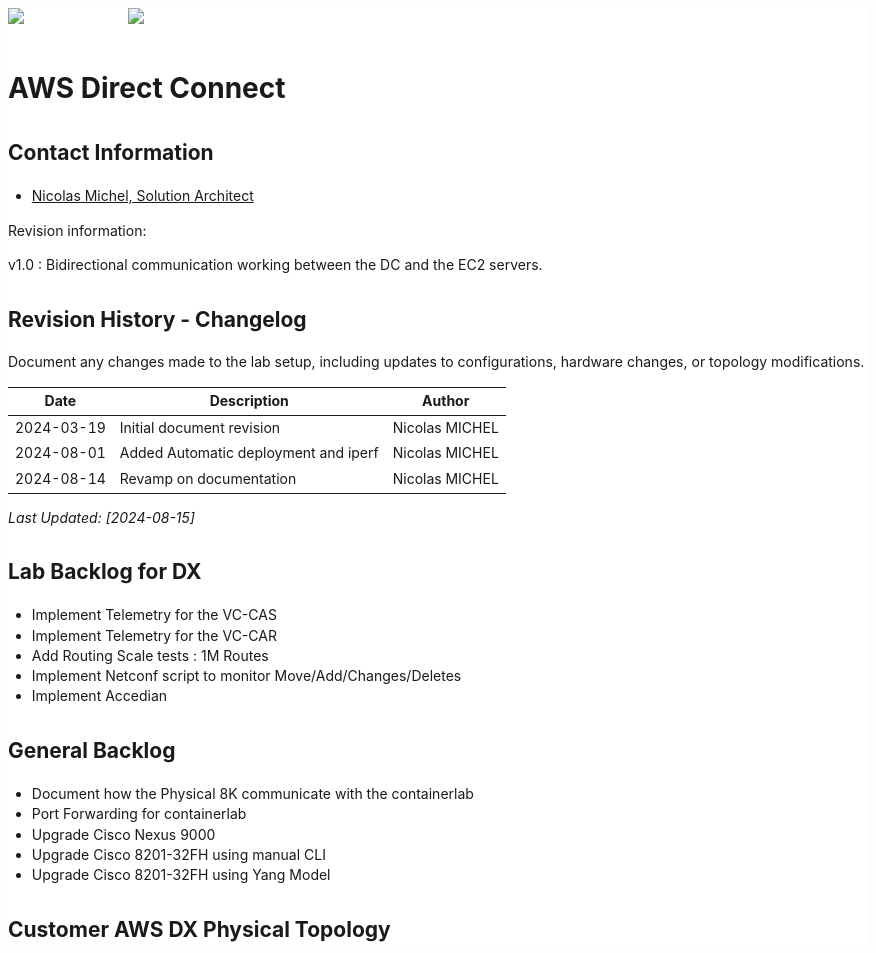<img src="https://images.folloze.com/image/upload/v1623245899/oic1b8o6v91c1m2tnd4u.png" height="200" class="image-margin-right">
<span style="margin-right: 100px;"></span> 
<img src="https://upload.wikimedia.org/wikipedia/commons/thumb/6/64/Cisco_logo.svg/320px-Cisco_logo.svg.png" height="200"> 


<br>

# AWS Direct Connect


## Contact Information
  
- [Nicolas Michel, Solution Architect](nicmcl@cisco.com)

Revision information:

v1.0 : Bidirectional communication working between the DC and the EC2 servers.


## Revision History - Changelog

Document any changes made to the lab setup, including updates to configurations, hardware changes, or topology modifications.

| Date       | Description                                    | Author         |
|------------|------------------------------------------------|----------------|
| 2024-03-19 | Initial document revision                      | Nicolas MICHEL |
| 2024-08-01 | Added Automatic deployment and iperf           | Nicolas MICHEL |
| 2024-08-14 | Revamp on documentation                        | Nicolas MICHEL |

*Last Updated: [2024-08-15]*

## Lab Backlog for DX

- Implement Telemetry for the VC-CAS
- Implement Telemetry for the VC-CAR
- Add Routing Scale tests : 1M Routes
- Implement Netconf script to monitor Move/Add/Changes/Deletes
- Implement Accedian

## General Backlog

- Document how the Physical 8K communicate with the containerlab
- Port Forwarding for containerlab
- Upgrade Cisco Nexus 9000
- Upgrade Cisco 8201-32FH using manual CLI 
- Upgrade Cisco 8201-32FH using Yang Model



##  Customer AWS DX Physical Topology
